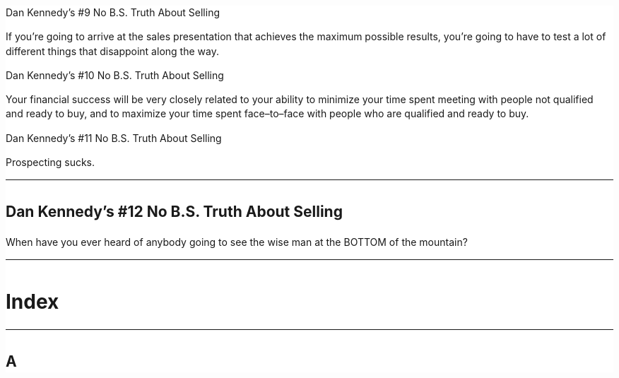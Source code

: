  Dan Kennedy’s #9 No B.S. Truth About Selling

 If you’re going to arrive at the sales presentation that achieves the maximum possible results, you’re going to have to test a lot of different
 things that disappoint along the way.

 Dan Kennedy’s #10 No B.S. Truth About Selling

 Your financial success will be very closely related to your ability to minimize your time spent meeting with people not qualified and ready to
 buy, and to maximize your time spent face–to–face with people who are
 qualified and ready to buy.

 Dan Kennedy’s #11 No B.S. Truth About Selling

 Prospecting sucks.

-----

## Dan Kennedy’s #12 No B.S. Truth About Selling

 When have you ever heard of anybody going to see the wise man at the
 BOTTOM of the mountain?

-----

# Index

-----

## A